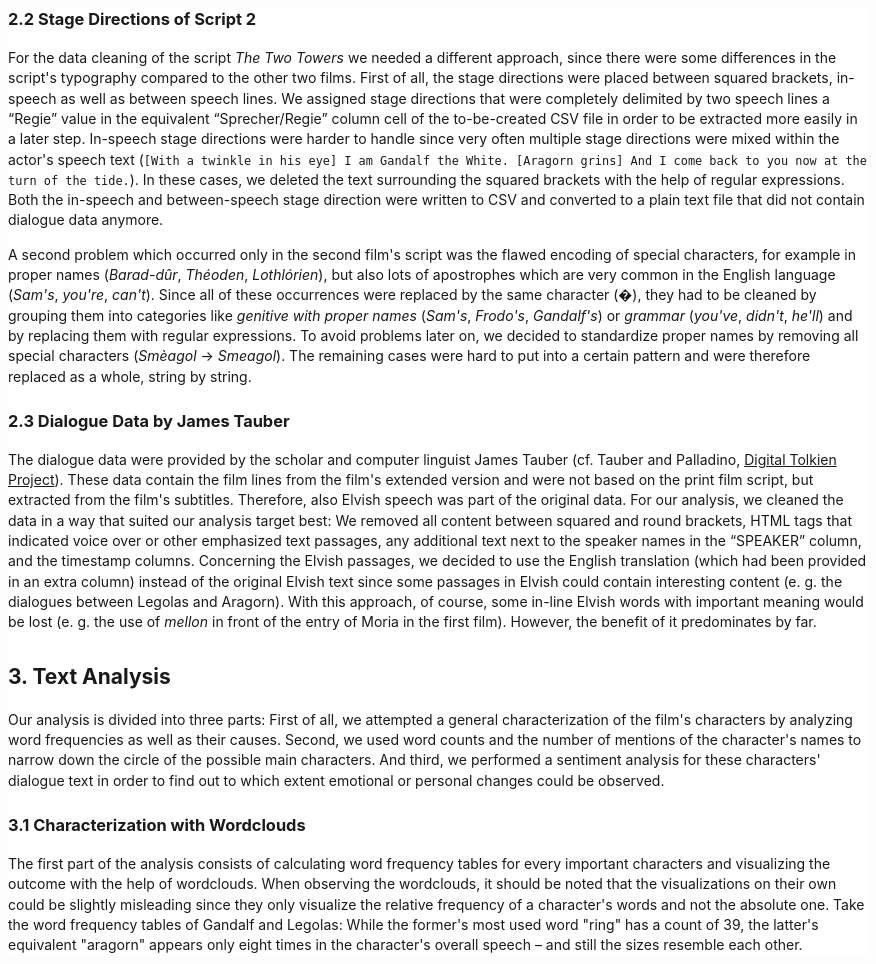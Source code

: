 ### 2.2 Stage Directions of Script 2 
For the data cleaning of the script *The Two Towers* we needed a different approach, since there were some differences in the script's typography compared to the other two films. First of all, the stage directions were placed between squared brackets, in-speech as well as between speech lines. We assigned stage directions that were completely delimited by two speech lines a “Regie” value in the equivalent “Sprecher/Regie” column cell of the to-be-created CSV file in order to be extracted more easily in a later step. In-speech stage directions were harder to handle since very often multiple stage directions were mixed within the actor's speech text (```[With a twinkle in his eye] I am Gandalf the White. [Aragorn grins] And I come back to you now at the turn of the tide.```). In these cases, we deleted the text surrounding the squared brackets with the help of regular expressions. Both the in-speech and between-speech stage direction were written to CSV and converted to a plain text file that did not contain dialogue data anymore.

A second problem which occurred only in the second film's script was the flawed encoding of special characters, for example in proper names (*Barad-dûr*, *Théoden*, *Lothlórien*), but also lots of apostrophes which are very common in the English language (*Sam's*, *you're*, *can't*). Since all of these occurrences were replaced by the same character (�), they had to be cleaned by grouping them into categories like *genitive with proper names* (*Sam's*, *Frodo's*, *Gandalf's*) or *grammar* (*you've*, *didn't*, *he'll*) and by replacing them with regular expressions. To avoid problems later on, we decided to standardize proper names by removing all special characters  (*Smèagol* -> *Smeagol*). The remaining cases were hard to put into a certain pattern and were therefore replaced as a whole, string by string.

### 2.3 Dialogue Data by James Tauber
The dialogue data were provided by the scholar and computer linguist James Tauber (cf. Tauber and Palladino, [Digital Tolkien Project](https://digitaltolkien.com/)). These data contain the film lines from the film's extended version and were not based on the print film script, but extracted from the film's subtitles. Therefore, also Elvish speech was part of the original data. For our analysis, we cleaned the data in a way that suited our analysis target best: We removed all content between squared and round brackets, HTML tags that indicated voice over or other emphasized text passages, any additional text next to the speaker names in the “SPEAKER” column, and the timestamp columns. Concerning the Elvish passages, we decided to use the English translation (which had been provided in an extra column) instead of the original Elvish text since some passages in Elvish could contain interesting content (e. g. the dialogues between Legolas and Aragorn). With this approach, of course, some in-line Elvish words with important meaning would be lost (e. g. the use of *mellon* in front of the entry of Moria in the first film). However, the benefit of it predominates by far. 

## 3. Text Analysis

Our analysis is divided into three parts: First of all, we attempted a general characterization of the film's characters by analyzing word frequencies as well as their causes. Second, we used word counts and the number of mentions of the character's names to narrow down the circle of the possible main characters. And third, we performed a sentiment analysis for these characters' dialogue text in order to find out to which extent emotional or personal changes could be observed.


### 3.1 Characterization with Wordclouds


The first part of the analysis consists of calculating word frequency tables for every important characters and visualizing the outcome with the help of wordclouds. When observing the wordclouds, it should be noted that the visualizations on their own could be slightly misleading since they only visualize the relative frequency of a character's words and not the absolute one. Take the word frequency tables of Gandalf and Legolas: While the former's most used word "ring" has a count of 39, the latter's equivalent "aragorn" appears only eight times in the character's overall speech – and still the sizes resemble each other. 
